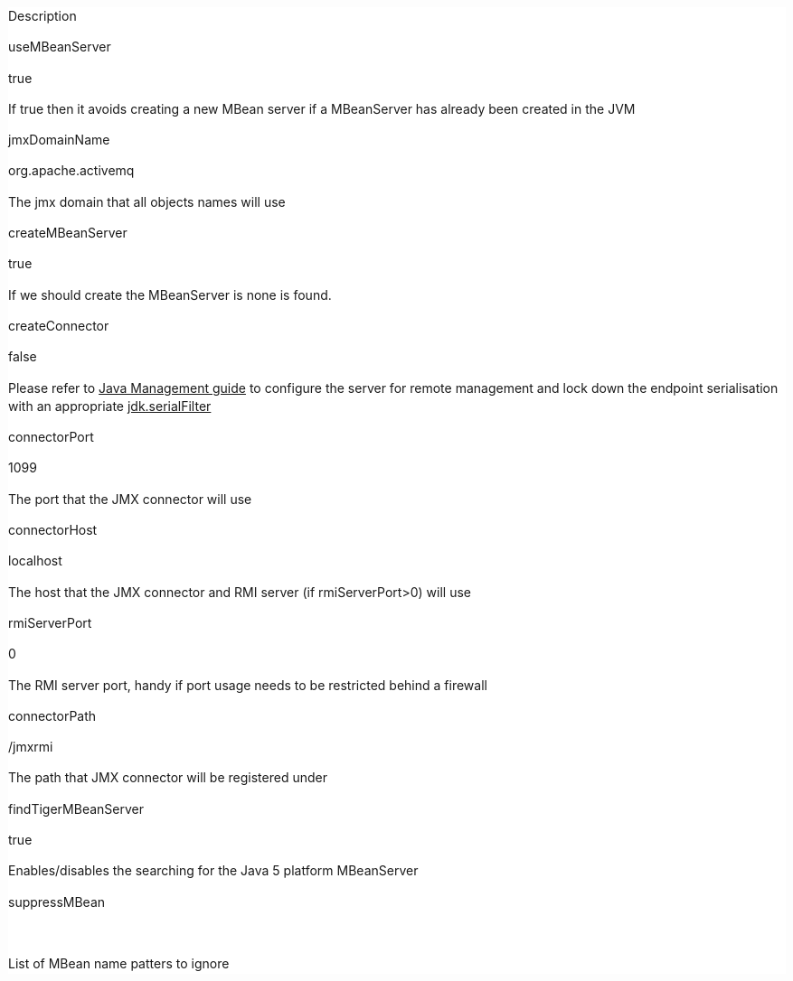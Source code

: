 Description

useMBeanServer

true

If true then it avoids creating a new MBean server if a MBeanServer has already been created in the JVM

jmxDomainName

org.apache.activemq

The jmx domain that all objects names will use

createMBeanServer

true

If we should create the MBeanServer is none is found.

createConnector

false

Please refer to [Java Management guide](http://docs.oracle.com/javase/6/docs/technotes/guides/management/agent.html) to configure the server for remote management and lock down the endpoint serialisation with an appropriate [jdk.serialFilter](http://openjdk.java.net/jeps/290)

connectorPort

1099

The port that the JMX connector will use

connectorHost

localhost

The host that the JMX connector and RMI server (if rmiServerPort>0) will use

rmiServerPort

0

The RMI server port, handy if port usage needs to be restricted behind a firewall

connectorPath

/jmxrmi

The path that JMX connector will be registered under

findTigerMBeanServer

true

Enables/disables the searching for the Java 5 platform MBeanServer

suppressMBean

 

List of MBean name patters to ignore

